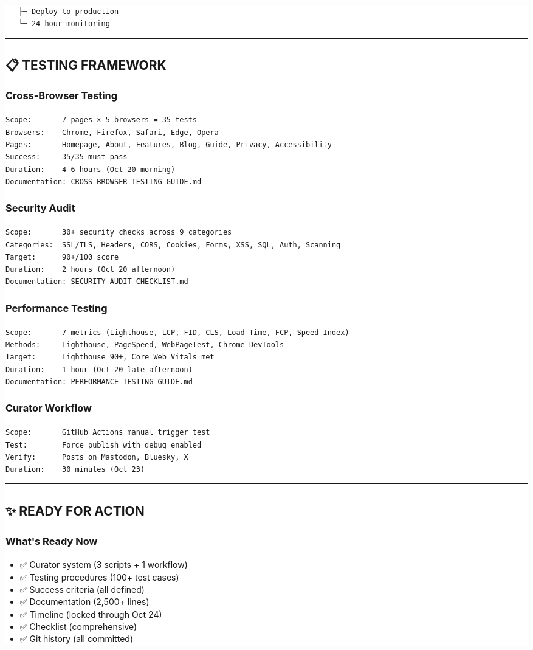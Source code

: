 ```
   ├─ Deploy to production
   └─ 24-hour monitoring
```

---

## 📋 TESTING FRAMEWORK

### Cross-Browser Testing
```
Scope:       7 pages × 5 browsers = 35 tests
Browsers:    Chrome, Firefox, Safari, Edge, Opera
Pages:       Homepage, About, Features, Blog, Guide, Privacy, Accessibility
Success:     35/35 must pass
Duration:    4-6 hours (Oct 20 morning)
Documentation: CROSS-BROWSER-TESTING-GUIDE.md
```

### Security Audit
```
Scope:       30+ security checks across 9 categories
Categories:  SSL/TLS, Headers, CORS, Cookies, Forms, XSS, SQL, Auth, Scanning
Target:      90+/100 score
Duration:    2 hours (Oct 20 afternoon)
Documentation: SECURITY-AUDIT-CHECKLIST.md
```

### Performance Testing
```
Scope:       7 metrics (Lighthouse, LCP, FID, CLS, Load Time, FCP, Speed Index)
Methods:     Lighthouse, PageSpeed, WebPageTest, Chrome DevTools
Target:      Lighthouse 90+, Core Web Vitals met
Duration:    1 hour (Oct 20 late afternoon)
Documentation: PERFORMANCE-TESTING-GUIDE.md
```

### Curator Workflow
```
Scope:       GitHub Actions manual trigger test
Test:        Force publish with debug enabled
Verify:      Posts on Mastodon, Bluesky, X
Duration:    30 minutes (Oct 23)
```

---

## ✨ READY FOR ACTION

### What's Ready Now
- ✅ Curator system (3 scripts + 1 workflow)
- ✅ Testing procedures (100+ test cases)
- ✅ Success criteria (all defined)
- ✅ Documentation (2,500+ lines)
- ✅ Timeline (locked through Oct 24)
- ✅ Checklist (comprehensive)
- ✅ Git history (all committed)
